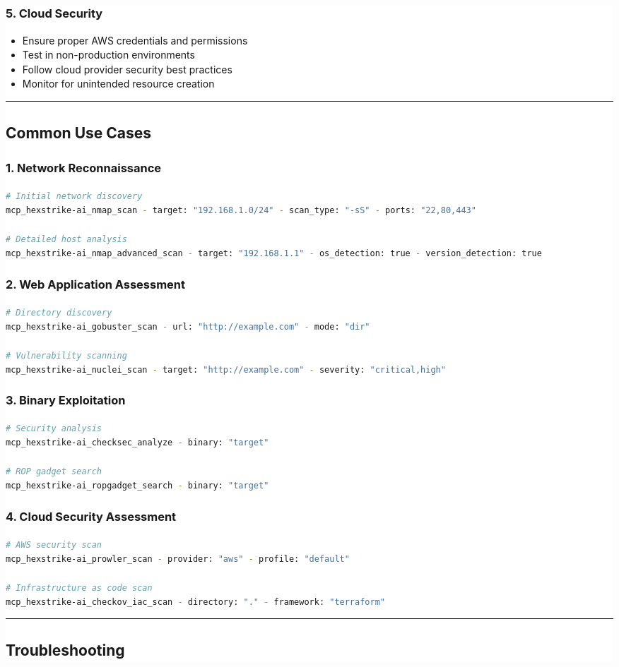 ### 5. Cloud Security
- Ensure proper AWS credentials and permissions
- Test in non-production environments
- Follow cloud provider security best practices
- Monitor for unintended resource creation

---

## Common Use Cases

### 1. Network Reconnaissance
```bash
# Initial network discovery
mcp_hexstrike-ai_nmap_scan - target: "192.168.1.0/24" - scan_type: "-sS" - ports: "22,80,443"

# Detailed host analysis
mcp_hexstrike-ai_nmap_advanced_scan - target: "192.168.1.1" - os_detection: true - version_detection: true
```

### 2. Web Application Assessment
```bash
# Directory discovery
mcp_hexstrike-ai_gobuster_scan - url: "http://example.com" - mode: "dir"

# Vulnerability scanning
mcp_hexstrike-ai_nuclei_scan - target: "http://example.com" - severity: "critical,high"
```

### 3. Binary Exploitation
```bash
# Security analysis
mcp_hexstrike-ai_checksec_analyze - binary: "target"

# ROP gadget search
mcp_hexstrike-ai_ropgadget_search - binary: "target"
```

### 4. Cloud Security Assessment
```bash
# AWS security scan
mcp_hexstrike-ai_prowler_scan - provider: "aws" - profile: "default"

# Infrastructure as code scan
mcp_hexstrike-ai_checkov_iac_scan - directory: "." - framework: "terraform"
```

---

## Troubleshooting
